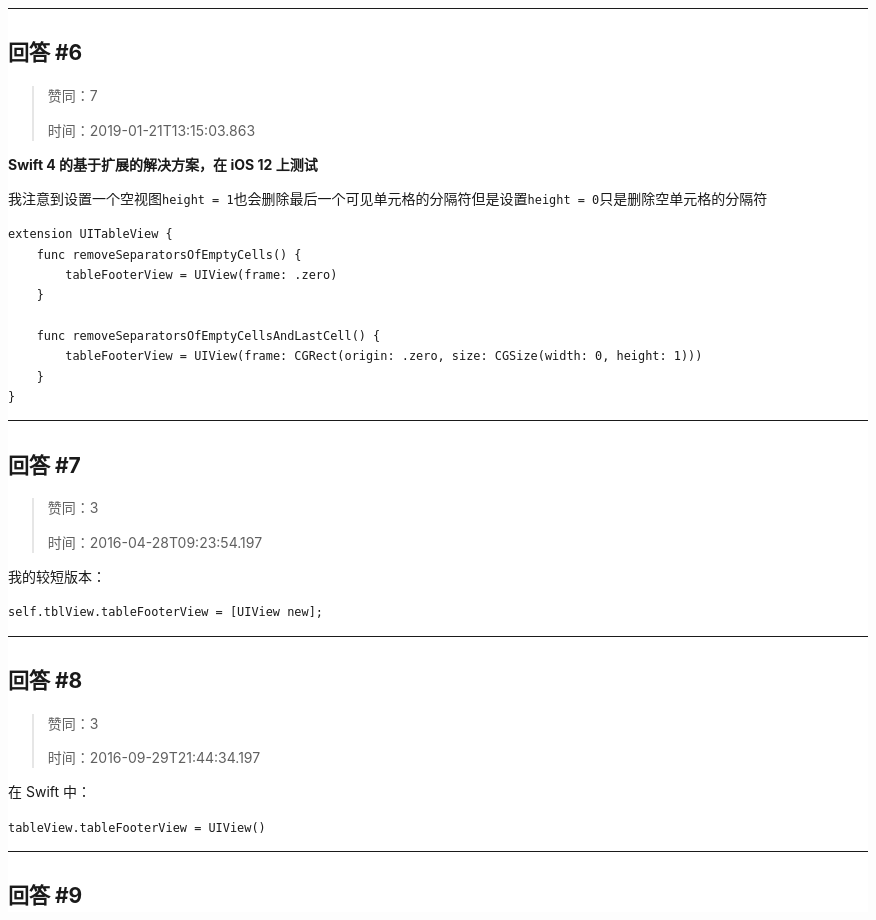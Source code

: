 * * *

## 回答 #6

> 赞同：7
> 
> 时间：2019-01-21T13:15:03.863

**Swift 4 的基于扩展的解决方案，在 iOS 12 上测试**

我注意到设置一个空视图`height = 1`也会删除最后一个可见单元格的分隔符但是设置`height = 0`只是删除空单元格的分隔符

```
extension UITableView {
    func removeSeparatorsOfEmptyCells() {
        tableFooterView = UIView(frame: .zero)
    }

    func removeSeparatorsOfEmptyCellsAndLastCell() {
        tableFooterView = UIView(frame: CGRect(origin: .zero, size: CGSize(width: 0, height: 1)))
    }
} 
```

* * *

## 回答 #7

> 赞同：3
> 
> 时间：2016-04-28T09:23:54.197

我的较短版本：

```
self.tblView.tableFooterView = [UIView new]; 
```

* * *

## 回答 #8

> 赞同：3
> 
> 时间：2016-09-29T21:44:34.197

在 Swift 中：

```
tableView.tableFooterView = UIView() 
```

* * *

## 回答 #9
